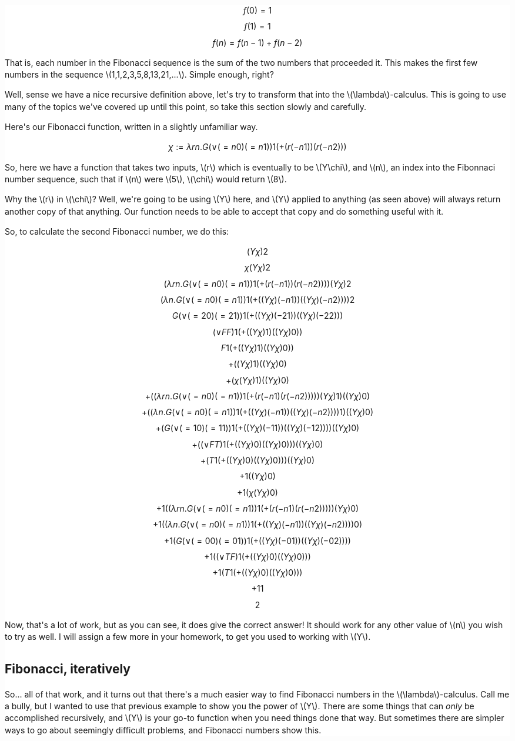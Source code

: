 $$f(0) = 1$$
$$f(1) = 1$$
$$f(n) = f(n-1) + f(n-2)$$

That is, each number in the Fibonacci sequence is the sum of the two numbers that
proceeded it.  This makes the first few numbers in the sequence \\(1,1,2,3,5,8,13,21,...\\).
Simple enough, right?

Well, sense we have a nice recursive definition above, let's try to transform that
into the \\(\lambda\\)-calculus.  This is going to use many of the topics we've
covered up until this point, so take this section slowly and carefully.

Here's our Fibonacci function, written in a slightly unfamiliar way.

$$\chi := \lambda rn.G(\lor(=n0)(=n1))1(+(r (-n1))(r (-n2)))$$

So, here we have a function that takes two inputs, \\(r\\) which is eventually to
be \\(Y\chi\\), and \\(n\\), an index into the Fibonnaci number sequence, such that
if \\(n\\) were \\(5\\), \\(\chi\\) would return \\(8\\).

Why the \\(r\\) in \\(\chi\\)?  Well, we're going to be using \\(Y\\) here, and
\\(Y\\) applied to anything (as seen above) will always return another copy
of that anything.  Our function needs to be able to accept that copy and do 
something useful with it.

So, to calculate the second Fibonacci number, we do this:

$$(Y\chi)2$$
$$\chi(Y\chi)2$$
$$(\lambda rn.G(\lor(=n0)(=n1))1(+(r (-n1))(r (-n2))))(Y\chi)2$$
$$(\lambda n.G(\lor(=n0)(=n1))1(+((Y\chi)(-n1))((Y\chi)(-n2))))2$$
$$G(\lor(=20)(=21))1(+((Y\chi)(-21))((Y\chi)(-22)))$$
$$(\lor FF)1(+((Y\chi)1)((Y\chi)0))$$
$$F1(+((Y\chi)1)((Y\chi)0))$$
$$+((Y\chi)1)((Y\chi)0)$$
$$+(\chi(Y\chi)1)((Y\chi)0)$$
$$+((\lambda rn.G(\lor(=n0)(=n1))1(+(r (-n1)(r (-n2)))))(Y\chi)1)((Y\chi)0)$$
$$+((\lambda n.G(\lor(=n0)(=n1))1(+((Y\chi)(-n1))((Y\chi)(-n2))))1)((Y\chi)0)$$
$$+(G(\lor(=10)(=11))1(+((Y\chi)(-11))((Y\chi)(-12))))((Y\chi)0)$$
$$+((\lor FT)1(+((Y\chi)0)((Y\chi)0)))((Y\chi)0)$$
$$+(T1(+((Y\chi)0)((Y\chi)0)))((Y\chi)0)$$
$$+1((Y\chi)0)$$
$$+1(\chi(Y\chi)0)$$
$$+1((\lambda rn.G(\lor(=n0)(=n1))1(+(r (-n1)(r (-n2)))))(Y\chi)0)$$
$$+1((\lambda n.G(\lor(=n0)(=n1))1(+((Y\chi) (-n1))((Y\chi) (-n2))))0)$$
$$+1(G(\lor(=00)(=01))1(+((Y\chi) (-01))((Y\chi) (-02))))$$
$$+1((\lor TF)1(+((Y\chi)0)((Y\chi)0)))$$
$$+1(T1(+((Y\chi)0)((Y\chi)0)))$$
$$+11$$
$$2$$

Now, that's a lot of work, but as you can see, it does give the correct answer!
It should work for any other value of \\(n\\) you wish to try as well.  I will
assign a few more in your homework, to get you used to working with \\(Y\\).

Fibonacci, iteratively
----------------------
So... all of that work, and it turns out that there's a much easier way to find
Fibonacci numbers in the \\(\lambda\\)-calculus.  Call me a bully, but I wanted
to use that previous example to show you the power of \\(Y\\).  There are some
things that can *only* be accomplished recursively, and \\(Y\\) is your go-to
function when you need things done that way.  But sometimes there are simpler ways
to go about seemingly difficult problems, and Fibonacci numbers show this.
